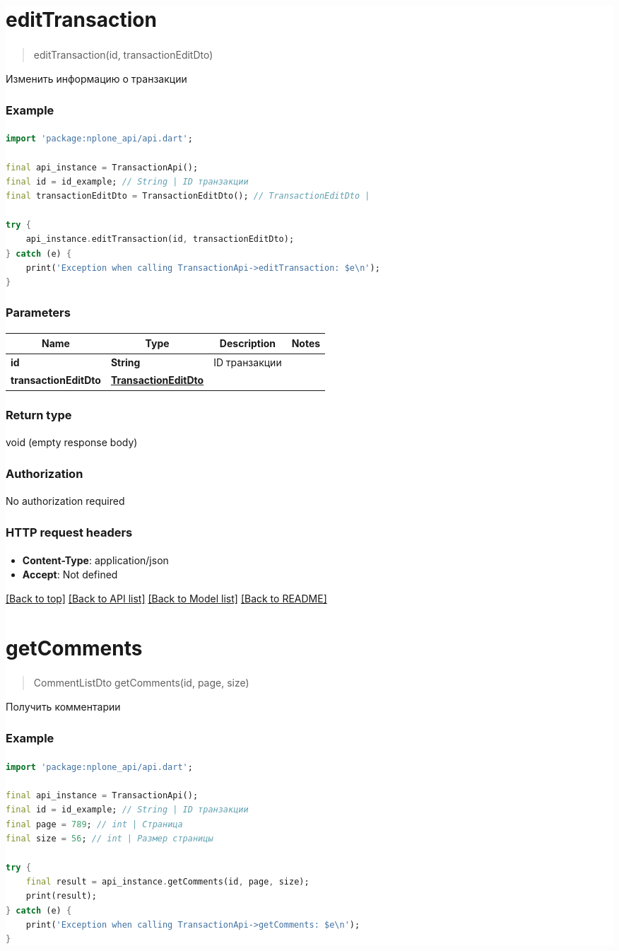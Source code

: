# **editTransaction**
> editTransaction(id, transactionEditDto)

Изменить информацию о транзакции

### Example
```dart
import 'package:nplone_api/api.dart';

final api_instance = TransactionApi();
final id = id_example; // String | ID транзакции
final transactionEditDto = TransactionEditDto(); // TransactionEditDto | 

try {
    api_instance.editTransaction(id, transactionEditDto);
} catch (e) {
    print('Exception when calling TransactionApi->editTransaction: $e\n');
}
```

### Parameters

Name | Type | Description  | Notes
------------- | ------------- | ------------- | -------------
 **id** | **String**| ID транзакции | 
 **transactionEditDto** | [**TransactionEditDto**](TransactionEditDto.md)|  | 

### Return type

void (empty response body)

### Authorization

No authorization required

### HTTP request headers

 - **Content-Type**: application/json
 - **Accept**: Not defined

[[Back to top]](#) [[Back to API list]](../README.md#documentation-for-api-endpoints) [[Back to Model list]](../README.md#documentation-for-models) [[Back to README]](../README.md)

# **getComments**
> CommentListDto getComments(id, page, size)

Получить комментарии

### Example
```dart
import 'package:nplone_api/api.dart';

final api_instance = TransactionApi();
final id = id_example; // String | ID транзакции
final page = 789; // int | Страница
final size = 56; // int | Размер страницы

try {
    final result = api_instance.getComments(id, page, size);
    print(result);
} catch (e) {
    print('Exception when calling TransactionApi->getComments: $e\n');
}
```